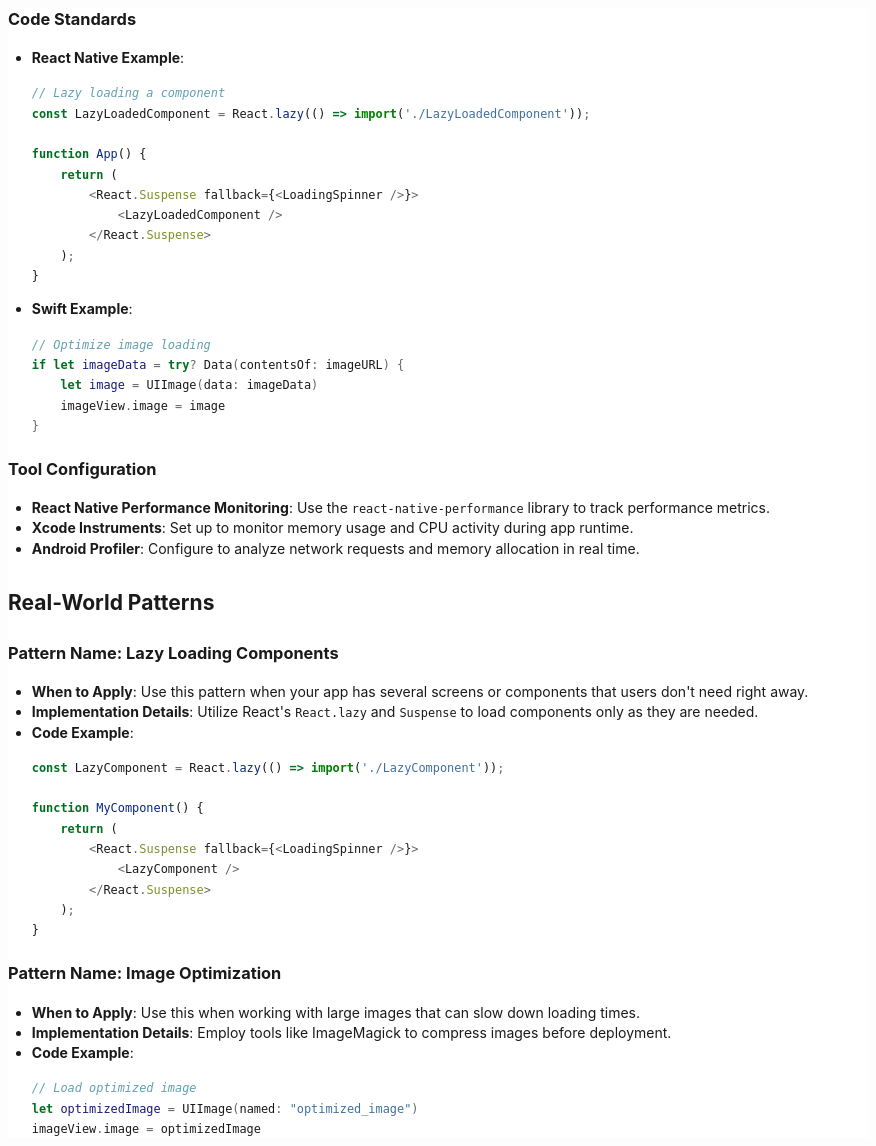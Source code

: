 ### Code Standards
- **React Native Example**:
  ```javascript
  // Lazy loading a component
  const LazyLoadedComponent = React.lazy(() => import('./LazyLoadedComponent'));

  function App() {
      return (
          <React.Suspense fallback={<LoadingSpinner />}>
              <LazyLoadedComponent />
          </React.Suspense>
      );
  }
  ```
- **Swift Example**:
  ```swift
  // Optimize image loading
  if let imageData = try? Data(contentsOf: imageURL) {
      let image = UIImage(data: imageData)
      imageView.image = image
  }
  ```

### Tool Configuration
- **React Native Performance Monitoring**: Use the `react-native-performance` library to track performance metrics.
- **Xcode Instruments**: Set up to monitor memory usage and CPU activity during app runtime.
- **Android Profiler**: Configure to analyze network requests and memory allocation in real time.

## Real-World Patterns

### Pattern Name: Lazy Loading Components
- **When to Apply**: Use this pattern when your app has several screens or components that users don't need right away.
- **Implementation Details**: Utilize React's `React.lazy` and `Suspense` to load components only as they are needed.
- **Code Example**:
  ```javascript
  const LazyComponent = React.lazy(() => import('./LazyComponent'));

  function MyComponent() {
      return (
          <React.Suspense fallback={<LoadingSpinner />}>
              <LazyComponent />
          </React.Suspense>
      );
  }
  ```

### Pattern Name: Image Optimization
- **When to Apply**: Use this when working with large images that can slow down loading times.
- **Implementation Details**: Employ tools like ImageMagick to compress images before deployment.
- **Code Example**:
  ```swift
  // Load optimized image
  let optimizedImage = UIImage(named: "optimized_image")
  imageView.image = optimizedImage
  ```
